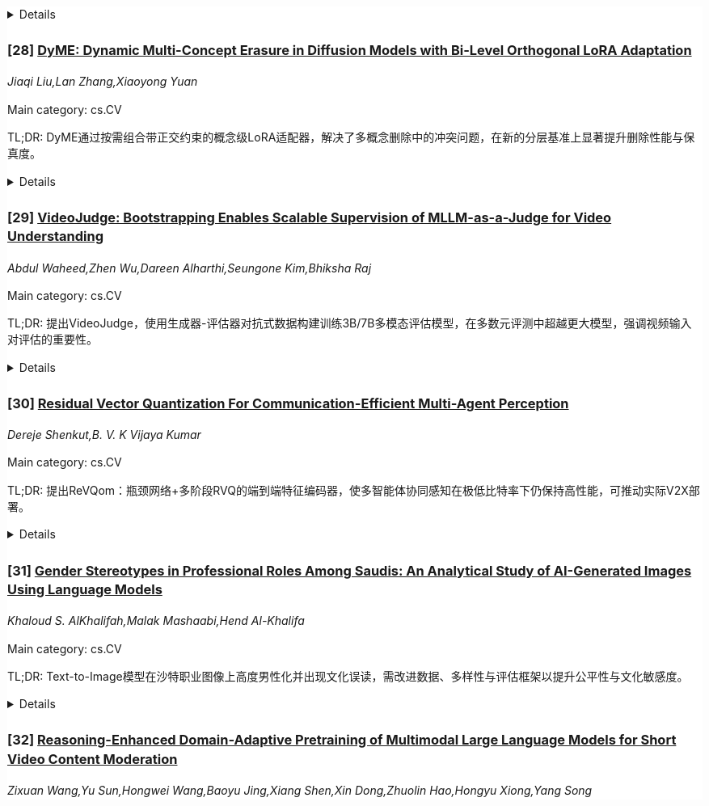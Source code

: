 
<details><summary>Details</summary></details>


### [28] [DyME: Dynamic Multi-Concept Erasure in Diffusion Models with Bi-Level Orthogonal LoRA Adaptation](https://arxiv.org/abs/2509.21433)
*Jiaqi Liu,Lan Zhang,Xiaoyong Yuan*

Main category: cs.CV

TL;DR: DyME通过按需组合带正交约束的概念级LoRA适配器，解决了多概念删除中的冲突问题，在新的分层基准上显著提升删除性能与保真度。


<details><summary>Details</summary></details>


### [29] [VideoJudge: Bootstrapping Enables Scalable Supervision of MLLM-as-a-Judge for Video Understanding](https://arxiv.org/abs/2509.21451)
*Abdul Waheed,Zhen Wu,Dareen Alharthi,Seungone Kim,Bhiksha Raj*

Main category: cs.CV

TL;DR: 提出VideoJudge，使用生成器-评估器对抗式数据构建训练3B/7B多模态评估模型，在多数元评测中超越更大模型，强调视频输入对评估的重要性。


<details><summary>Details</summary></details>


### [30] [Residual Vector Quantization For Communication-Efficient Multi-Agent Perception](https://arxiv.org/abs/2509.21464)
*Dereje Shenkut,B. V. K Vijaya Kumar*

Main category: cs.CV

TL;DR: 提出ReVQom：瓶颈网络+多阶段RVQ的端到端特征编码器，使多智能体协同感知在极低比特率下仍保持高性能，可推动实际V2X部署。


<details><summary>Details</summary></details>


### [31] [Gender Stereotypes in Professional Roles Among Saudis: An Analytical Study of AI-Generated Images Using Language Models](https://arxiv.org/abs/2509.21466)
*Khaloud S. AlKhalifah,Malak Mashaabi,Hend Al-Khalifa*

Main category: cs.CV

TL;DR: Text-to-Image模型在沙特职业图像上高度男性化并出现文化误读，需改进数据、多样性与评估框架以提升公平性与文化敏感度。


<details><summary>Details</summary></details>


### [32] [Reasoning-Enhanced Domain-Adaptive Pretraining of Multimodal Large Language Models for Short Video Content Moderation](https://arxiv.org/abs/2509.21486)
*Zixuan Wang,Yu Sun,Hongwei Wang,Baoyu Jing,Xiang Shen,Xin Dong,Zhuolin Hao,Hongyu Xiong,Yang Song*
